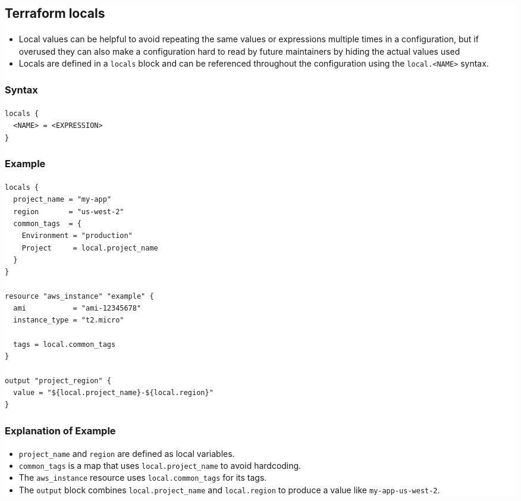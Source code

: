  
## Terraform locals
- Local values can be helpful to avoid repeating the same values or expressions multiple times in a configuration, but if overused they can also make a configuration hard to read by future maintainers by hiding the actual values used <br>
- Locals are defined in a `locals` block and can be referenced throughout the configuration using the `local.<NAME>` syntax. <br>

### Syntax
```hcl
locals {
  <NAME> = <EXPRESSION>
}
```

### Example
```hcl
locals {
  project_name = "my-app"
  region       = "us-west-2"
  common_tags  = {
    Environment = "production"
    Project     = local.project_name
  }
}

resource "aws_instance" "example" {
  ami           = "ami-12345678"
  instance_type = "t2.micro"

  tags = local.common_tags
}

output "project_region" {
  value = "${local.project_name}-${local.region}"
}
```

### Explanation of Example
- `project_name` and `region` are defined as local variables.
- `common_tags` is a map that uses `local.project_name` to avoid hardcoding.
- The `aws_instance` resource uses `local.common_tags` for its tags.
- The `output` block combines `local.project_name` and `local.region` to produce a value like `my-app-us-west-2`.

